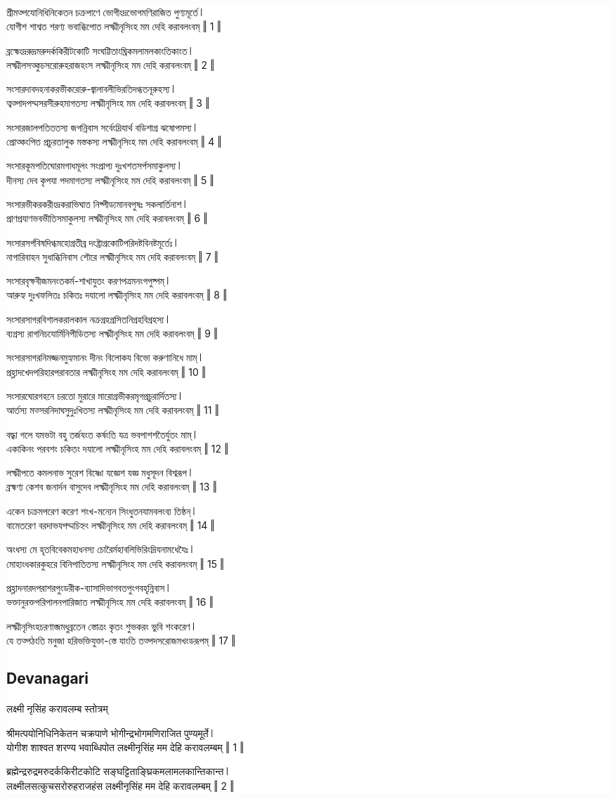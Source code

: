 শ্রীমত্পযোনিধিনিকেতন চক্রপাণে ভোগীংদ্রভোগমণিরাজিত পুণ্যমূর্তে ❘  
যোগীশ শাশ্বত শরণ্য ভবাব্ধিপোত লক্ষ্মীনৃসিংহ মম দেহি করাবলংবম্ ‖ 1 ‖  

ব্রহ্মেংদ্ররুদ্রমরুদর্ককিরীটকোটি সংঘট্টিতাংঘ্রিকমলামলকাংতিকাংত ❘  
লক্ষ্মীলসত্কুচসরোরুহরাজহংস লক্ষ্মীনৃসিংহ মম দেহি করাবলংবম্ ‖ 2 ‖  

সংসারদাবদহনাকরভীকরোরু-জ্বালাবলীভিরতিদগ্ধতনূরুহস্য ❘  
ত্বত্পাদপদ্মসরসীরুহমাগতস্য লক্ষ্মীনৃসিংহ মম দেহি করাবলংবম্ ‖ 3 ‖  

সংসারজালপতিততস্য জগন্নিবাস সর্বেংদ্রিযার্থ বডিশাগ্র ঝষোপমস্য ❘  
প্রোত্কংপিত প্রচুরতালুক মস্তকস্য লক্ষ্মীনৃসিংহ মম দেহি করাবলংবম্ ‖ 4 ‖  

সংসারকূমপতিঘোরমগাধমূলং সংপ্রাপ্য দুঃখশতসর্পসমাকুলস্য ❘  
দীনস্য দেব কৃপযা পদমাগতস্য লক্ষ্মীনৃসিংহ মম দেহি করাবলংবম্ ‖ 5 ‖  

সংসারভীকরকরীংদ্রকরাভিঘাত নিষ্পীড্যমানবপুষঃ সকলার্তিনাশ ❘  
প্রাণপ্রযাণভবভীতিসমাকুলস্য লক্ষ্মীনৃসিংহ মম দেহি করাবলংবম্ ‖ 6 ‖  

সংসারসর্পবিষদিগ্ধমহোগ্রতীব্র দংষ্ট্রাগ্রকোটিপরিদষ্টবিনষ্টমূর্তেঃ ❘  
নাগারিবাহন সুধাব্ধিনিবাস শৌরে লক্ষ্মীনৃসিংহ মম দেহি করাবলংবম্ ‖ 7 ‖  

সংসারবৃক্ষবীজমনংতকর্ম-শাখাযুতং করণপত্রমনংগপুষ্পম্ ❘  
আরুহ্য দুঃখফলিতঃ চকিতঃ দযালো লক্ষ্মীনৃসিংহ মম দেহি করাবলংবম্ ‖ 8 ‖  

সংসারসাগরবিশালকরালকাল নক্রগ্রহগ্রসিতনিগ্রহবিগ্রহস্য ❘  
ব্যগ্রস্য রাগনিচযোর্মিনিপীডিতস্য লক্ষ্মীনৃসিংহ মম দেহি করাবলংবম্ ‖ 9 ‖  

সংসারসাগরনিমজ্জনমুহ্যমানং দীনং বিলোকয বিভো করুণানিধে মাম্ ❘  
প্রহ্লাদখেদপরিহারপরাবতার লক্ষ্মীনৃসিংহ মম দেহি করাবলংবম্ ‖ 10 ‖  

সংসারঘোরগহনে চরতো মুরারে মারোগ্রভীকরমৃগপ্রচুরার্দিতস্য ❘  
আর্তস্য মত্সরনিদাঘসুদুঃখিতস্য লক্ষ্মীনৃসিংহ মম দেহি করাবলংবম্ ‖ 11 ‖  

বদ্ধ্বা গলে যমভটা বহু তর্জযংত কর্ষংতি যত্র ভবপাশশতৈর্যুতং মাম্ ❘  
একাকিনং পরবশং চকিতং দযালো লক্ষ্মীনৃসিংহ মম দেহি করাবলংবম্ ‖ 12 ‖  

লক্ষ্মীপতে কমলনাভ সুরেশ বিষ্ণো যজ্ঞেশ যজ্ঞ মধুসূদন বিশ্বরূপ ❘  
ব্রহ্মণ্য কেশব জনার্দন বাসুদেব লক্ষ্মীনৃসিংহ মম দেহি করাবলংবম্ ‖ 13 ‖  

একেন চক্রমপরেণ করেণ শংখ-মন্যেন সিংধুতনযামবলংব্য তিষ্ঠন্ ❘  
বামেতরেণ বরদাভযপদ্মচিহ্নং লক্ষ্মীনৃসিংহ মম দেহি করাবলংবম্ ‖ 14 ‖  

অংধস্য মে হৃতবিবেকমহাধনস্য চোরৈর্মহাবলিভিরিংদ্রিযনামধেযৈঃ ❘  
মোহাংধকারকুহরে বিনিপাতিতস্য লক্ষ্মীনৃসিংহ মম দেহি করাবলংবম্ ‖ 15 ‖  

প্রহ্লাদনারদপরাশরপুংডরীক-ব্যাসাদিভাগবতপুংগবহৃন্নিবাস ❘  
ভক্তানুরক্তপরিপালনপারিজাত লক্ষ্মীনৃসিংহ মম দেহি করাবলংবম্ ‖ 16 ‖  

লক্ষ্মীনৃসিংহচরণাব্জমধুব্রতেন স্তোত্রং কৃতং শুভকরং ভুবি শংকরেণ ❘  
যে তত্পঠংতি মনুজা হরিভক্তিযুক্তা-স্তে যাংতি তত্পদসরোজমখংডরূপম্ ‖ 17 ‖  

## Devanagari

लक्ष्मी नृसिंह करावलम्ब स्तोत्रम्  

श्रीमत्पयोनिधिनिकेतन चक्रपाणे भोगीन्द्रभोगमणिराजित पुण्यमूर्ते ❘  
योगीश शाश्वत शरण्य भवाब्धिपोत लक्ष्मीनृसिंह मम देहि करावलम्बम् ‖ 1 ‖  

ब्रह्मेन्द्ररुद्रमरुदर्ककिरीटकोटि सङ्घट्टिताङ्घ्रिकमलामलकान्तिकान्त ❘  
लक्ष्मीलसत्कुचसरोरुहराजहंस लक्ष्मीनृसिंह मम देहि करावलम्बम् ‖ 2 ‖  
